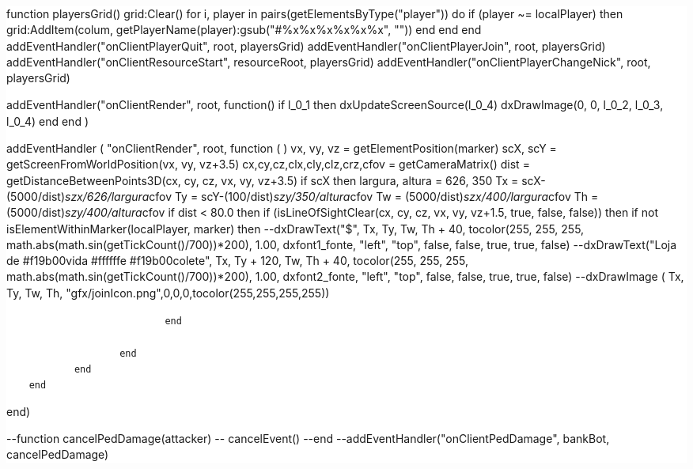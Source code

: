 function playersGrid()
    grid:Clear()
    for i, player in pairs(getElementsByType("player")) do
        if (player ~= localPlayer) then
            grid:AddItem(colum, getPlayerName(player):gsub("#%x%x%x%x%x%x", ""))
        end
    end
end
addEventHandler("onClientPlayerQuit", root, playersGrid)
addEventHandler("onClientPlayerJoin", root, playersGrid)
addEventHandler("onClientResourceStart", resourceRoot, playersGrid)
addEventHandler("onClientPlayerChangeNick", root, playersGrid)

addEventHandler("onClientRender", root, function()
  if l_0_1 then
    dxUpdateScreenSource(l_0_4)
    dxDrawImage(0, 0, l_0_2, l_0_3, l_0_4)
  end
end
)


addEventHandler ( "onClientRender", root,
function ( )
         vx, vy, vz = getElementPosition(marker)
         scX, scY = getScreenFromWorldPosition(vx, vy, vz+3.5)
         cx,cy,cz,clx,cly,clz,crz,cfov = getCameraMatrix()
         dist = getDistanceBetweenPoints3D(cx, cy, cz, vx, vy, vz+3.5)
        if scX then
                 largura, altura = 626, 350
                 Tx = scX-(5000/dist)*szx/626/largura*cfov
                 Ty = scY-(100/dist)*szy/350/altura*cfov
                 Tw = (5000/dist)*szx/400/largura*cfov
                 Th = (5000/dist)*szy/400/altura*cfov 
                 if dist < 80.0 then
                        if (isLineOfSightClear(cx, cy, cz, vx, vy, vz+1.5, true, false, false)) then
                                if not isElementWithinMarker(localPlayer, marker) then
                                    --dxDrawText("$", Tx, Ty, Tw, Th + 40, tocolor(255, 255, 255, math.abs(math.sin(getTickCount()/700))*200), 1.00, dxfont1_fonte, "left", "top", false, false, true, true, false) 
                                    --dxDrawText("Loja de #f19b00vida #ffffffe #f19b00colete", Tx, Ty + 120, Tw, Th + 40, tocolor(255, 255, 255, math.abs(math.sin(getTickCount()/700))*200), 1.00, dxfont2_fonte, "left", "top", false, false, true, true, false) 
                                     --dxDrawImage ( Tx, Ty, Tw, Th, "gfx/joinIcon.png",0,0,0,tocolor(255,255,255,255))
                                    
                                end
                                
                        end
                end
        end
end)


--function cancelPedDamage(attacker)
--  cancelEvent() 
--end
--addEventHandler("onClientPedDamage", bankBot, cancelPedDamage)
